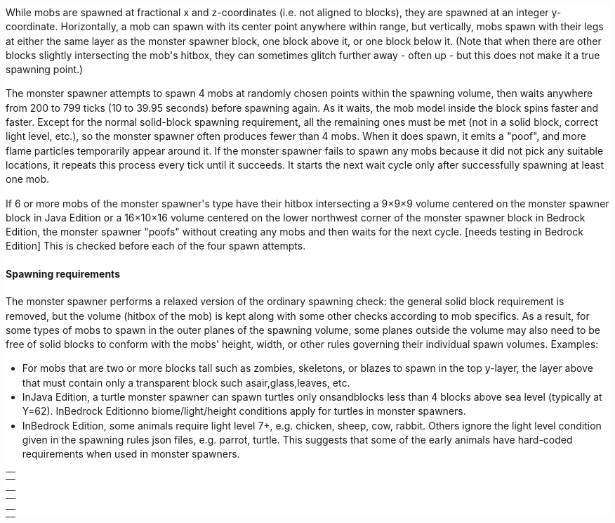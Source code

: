While mobs are spawned at fractional x and z-coordinates (i.e. not aligned to blocks), they are spawned at an integer y-coordinate. Horizontally, a mob can spawn with its center point anywhere within range, but vertically, mobs spawn with their legs at either the same layer as the monster spawner block, one block above it, or one block below it.  (Note that when there are other blocks slightly intersecting the mob's hitbox, they can sometimes glitch further away - often up - but this does not make it a true spawning point.)

The monster spawner attempts to spawn 4 mobs at randomly chosen points within the spawning volume, then waits anywhere from 200 to 799 ticks (10 to 39.95 seconds) before spawning again. As it waits, the mob model inside the block spins faster and faster. Except for the normal solid-block spawning requirement, all the remaining ones must be met (not in a solid block, correct light level, etc.), so the monster spawner often produces fewer than 4 mobs. When it does spawn, it emits a "poof", and more flame particles temporarily appear around it. If the monster spawner fails to spawn any mobs because it did not pick any suitable locations, it repeats this process every tick until it succeeds. It starts the next wait cycle only after successfully spawning at least one mob.

If 6 or more mobs of the monster spawner's type have their hitbox intersecting a 9×9×9 volume centered on the monster spawner block in Java Edition or a 16×10×16 volume centered on the lower northwest corner of the monster spawner block in Bedrock Edition, the monster spawner "poofs" without creating any mobs and then waits for the next cycle. [needs testing in Bedrock Edition] This is checked before each of the four spawn attempts.

#### Spawning requirements
The monster spawner performs a relaxed version of the ordinary spawning check: the general solid block requirement is removed, but the volume (hitbox of the mob) is kept along with some other checks according to mob specifics. As a result, for some types of mobs to spawn in the outer planes of the spawning volume, some planes outside the volume may also need to be free of solid blocks to conform with the mobs' height, width, or other rules governing their individual spawn volumes. Examples:

- For mobs that are two or more blocks tall such as zombies, skeletons, or blazes to spawn in the top y-layer, the layer above that must contain only a transparent block such asair,glass,leaves, etc.
- InJava Edition, a turtle monster spawner can spawn turtles only onsandblocks less than 4 blocks above sea level (typically at Y=62). InBedrock Editionno biome/light/height conditions apply for turtles in monster spawners.
- InBedrock Edition, some animals require light level 7+, e.g. chicken, sheep, cow, rabbit. Others ignore the light level condition given in the spawning rules json files, e.g. parrot, turtle. This suggests that some of the early animals have hard-coded requirements when used in monster spawners.

|  |
|--|
|  |
|  |

|  |
|--|
|  |
|  |

|  |
|--|
|  |
|  |
